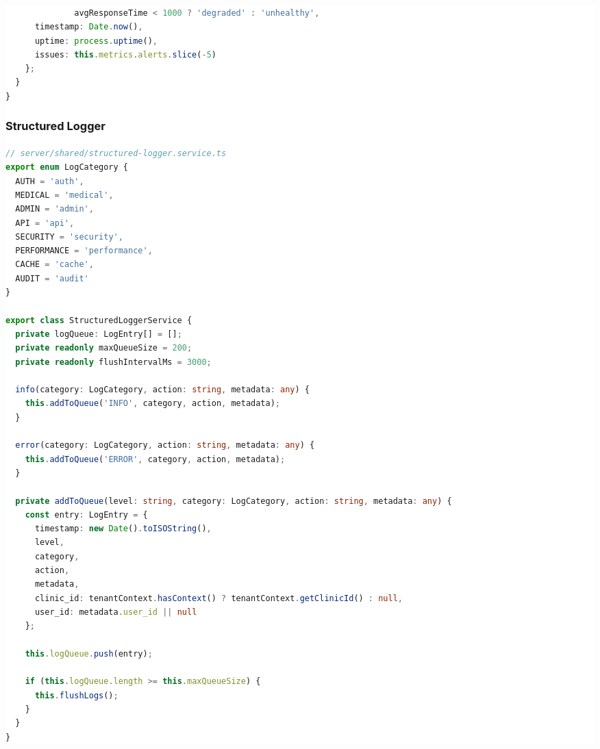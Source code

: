 ```typescript
              avgResponseTime < 1000 ? 'degraded' : 'unhealthy',
      timestamp: Date.now(),
      uptime: process.uptime(),
      issues: this.metrics.alerts.slice(-5)
    };
  }
}
```

### Structured Logger
```typescript
// server/shared/structured-logger.service.ts
export enum LogCategory {
  AUTH = 'auth',
  MEDICAL = 'medical',
  ADMIN = 'admin',
  API = 'api',
  SECURITY = 'security',
  PERFORMANCE = 'performance',
  CACHE = 'cache',
  AUDIT = 'audit'
}

export class StructuredLoggerService {
  private logQueue: LogEntry[] = [];
  private readonly maxQueueSize = 200;
  private readonly flushIntervalMs = 3000;

  info(category: LogCategory, action: string, metadata: any) {
    this.addToQueue('INFO', category, action, metadata);
  }

  error(category: LogCategory, action: string, metadata: any) {
    this.addToQueue('ERROR', category, action, metadata);
  }

  private addToQueue(level: string, category: LogCategory, action: string, metadata: any) {
    const entry: LogEntry = {
      timestamp: new Date().toISOString(),
      level,
      category,
      action,
      metadata,
      clinic_id: tenantContext.hasContext() ? tenantContext.getClinicId() : null,
      user_id: metadata.user_id || null
    };

    this.logQueue.push(entry);
    
    if (this.logQueue.length >= this.maxQueueSize) {
      this.flushLogs();
    }
  }
}
```
